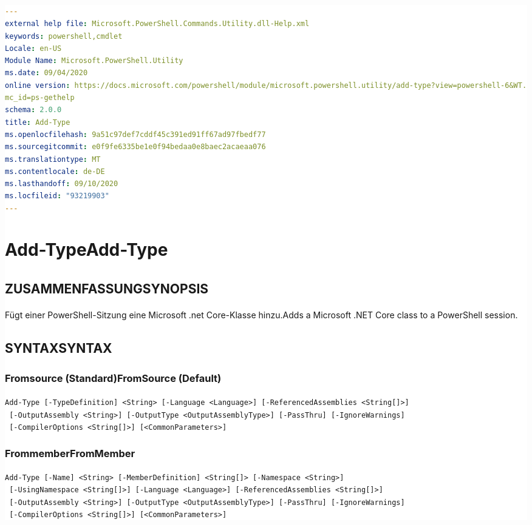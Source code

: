 ```yaml
---
external help file: Microsoft.PowerShell.Commands.Utility.dll-Help.xml
keywords: powershell,cmdlet
Locale: en-US
Module Name: Microsoft.PowerShell.Utility
ms.date: 09/04/2020
online version: https://docs.microsoft.com/powershell/module/microsoft.powershell.utility/add-type?view=powershell-6&WT.mc_id=ps-gethelp
schema: 2.0.0
title: Add-Type
ms.openlocfilehash: 9a51c97def7cddf45c391ed91ff67ad97fbedf77
ms.sourcegitcommit: e0f9fe6335be1e0f94bedaa0e8baec2acaeaa076
ms.translationtype: MT
ms.contentlocale: de-DE
ms.lasthandoff: 09/10/2020
ms.locfileid: "93219903"
---
```

# <span data-ttu-id="6403e-103">Add-Type</span><span class="sxs-lookup"><span data-stu-id="6403e-103">Add-Type</span></span>

## <span data-ttu-id="6403e-104">ZUSAMMENFASSUNG</span><span class="sxs-lookup"><span data-stu-id="6403e-104">SYNOPSIS</span></span>
<span data-ttu-id="6403e-105">Fügt einer PowerShell-Sitzung eine Microsoft .net Core-Klasse hinzu.</span><span class="sxs-lookup"><span data-stu-id="6403e-105">Adds a Microsoft .NET Core class to a PowerShell session.</span></span>

## <span data-ttu-id="6403e-106">SYNTAX</span><span class="sxs-lookup"><span data-stu-id="6403e-106">SYNTAX</span></span>

### <span data-ttu-id="6403e-107">Fromsource (Standard)</span><span class="sxs-lookup"><span data-stu-id="6403e-107">FromSource (Default)</span></span>

```
Add-Type [-TypeDefinition] <String> [-Language <Language>] [-ReferencedAssemblies <String[]>]
 [-OutputAssembly <String>] [-OutputType <OutputAssemblyType>] [-PassThru] [-IgnoreWarnings]
 [-CompilerOptions <String[]>] [<CommonParameters>]
```

### <span data-ttu-id="6403e-108">Frommember</span><span class="sxs-lookup"><span data-stu-id="6403e-108">FromMember</span></span>

```
Add-Type [-Name] <String> [-MemberDefinition] <String[]> [-Namespace <String>]
 [-UsingNamespace <String[]>] [-Language <Language>] [-ReferencedAssemblies <String[]>]
 [-OutputAssembly <String>] [-OutputType <OutputAssemblyType>] [-PassThru] [-IgnoreWarnings]
 [-CompilerOptions <String[]>] [<CommonParameters>]
```
